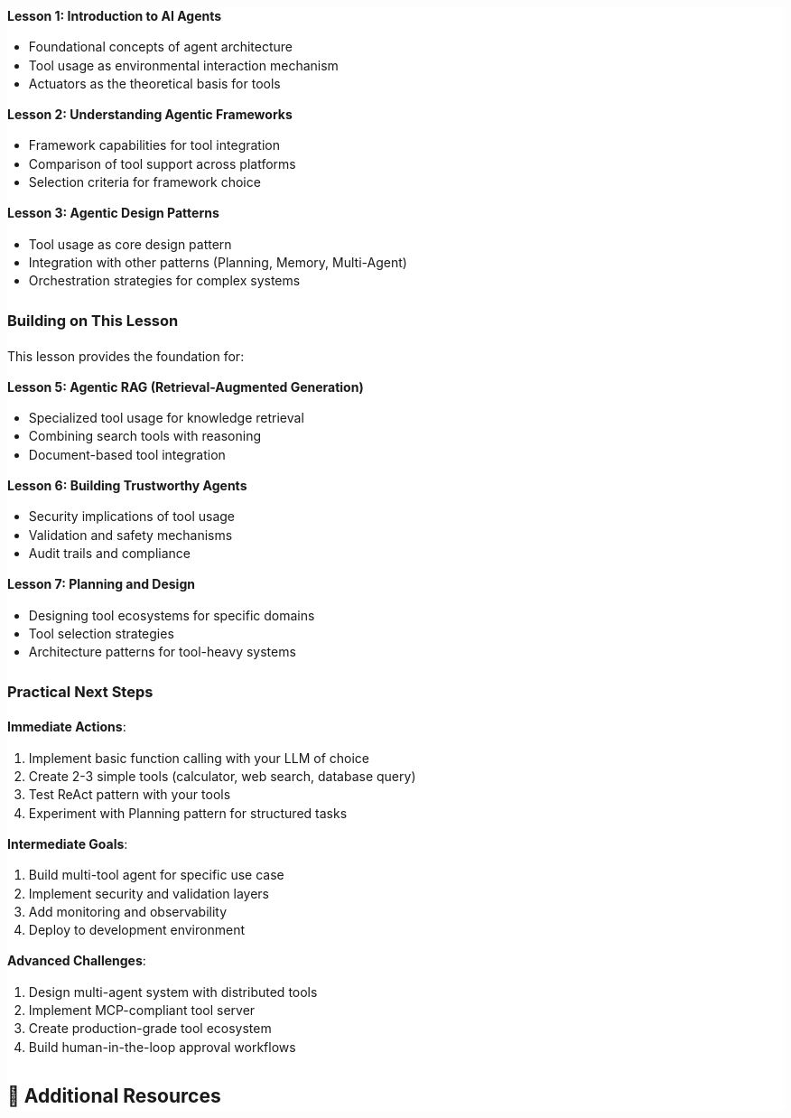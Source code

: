 **Lesson 1: Introduction to AI Agents**
- Foundational concepts of agent architecture
- Tool usage as environmental interaction mechanism
- Actuators as the theoretical basis for tools

**Lesson 2: Understanding Agentic Frameworks**
- Framework capabilities for tool integration
- Comparison of tool support across platforms
- Selection criteria for framework choice

**Lesson 3: Agentic Design Patterns**
- Tool usage as core design pattern
- Integration with other patterns (Planning, Memory, Multi-Agent)
- Orchestration strategies for complex systems

### Building on This Lesson

This lesson provides the foundation for:

**Lesson 5: Agentic RAG (Retrieval-Augmented Generation)**
- Specialized tool usage for knowledge retrieval
- Combining search tools with reasoning
- Document-based tool integration

**Lesson 6: Building Trustworthy Agents**
- Security implications of tool usage
- Validation and safety mechanisms
- Audit trails and compliance

**Lesson 7: Planning and Design**
- Designing tool ecosystems for specific domains
- Tool selection strategies
- Architecture patterns for tool-heavy systems

### Practical Next Steps

**Immediate Actions**:
1. Implement basic function calling with your LLM of choice
2. Create 2-3 simple tools (calculator, web search, database query)
3. Test ReAct pattern with your tools
4. Experiment with Planning pattern for structured tasks

**Intermediate Goals**:
1. Build multi-tool agent for specific use case
2. Implement security and validation layers
3. Add monitoring and observability
4. Deploy to development environment

**Advanced Challenges**:
1. Design multi-agent system with distributed tools
2. Implement MCP-compliant tool server
3. Create production-grade tool ecosystem
4. Build human-in-the-loop approval workflows

## 📖 Additional Resources
